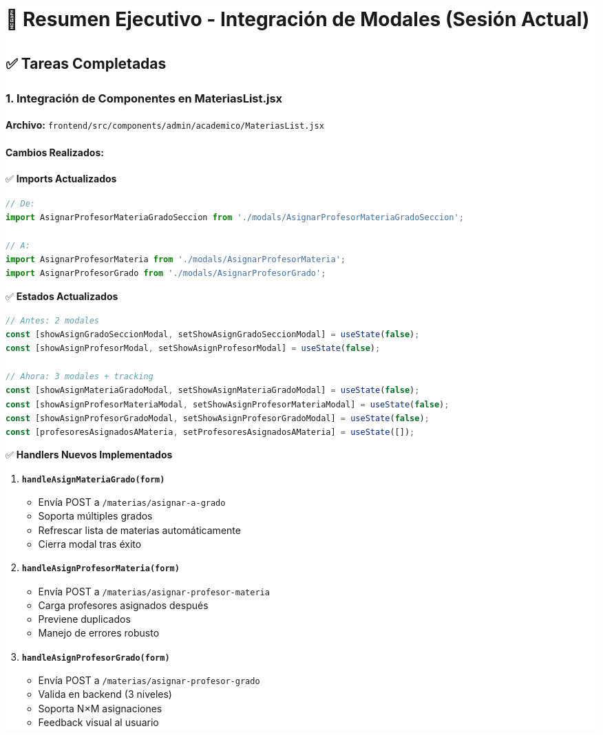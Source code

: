 # 🎯 Resumen Ejecutivo - Integración de Modales (Sesión Actual)

## ✅ Tareas Completadas

### 1. Integración de Componentes en MateriasList.jsx

**Archivo:** `frontend/src/components/admin/academico/MateriasList.jsx`

#### Cambios Realizados:

✅ **Imports Actualizados**
```javascript
// De:
import AsignarProfesorMateriaGradoSeccion from './modals/AsignarProfesorMateriaGradoSeccion';

// A:
import AsignarProfesorMateria from './modals/AsignarProfesorMateria';
import AsignarProfesorGrado from './modals/AsignarProfesorGrado';
```

✅ **Estados Actualizados**
```javascript
// Antes: 2 modales
const [showAsignGradoSeccionModal, setShowAsignGradoSeccionModal] = useState(false);
const [showAsignProfesorModal, setShowAsignProfesorModal] = useState(false);

// Ahora: 3 modales + tracking
const [showAsignMateriaGradoModal, setShowAsignMateriaGradoModal] = useState(false);
const [showAsignProfesorMateriaModal, setShowAsignProfesorMateriaModal] = useState(false);
const [showAsignProfesorGradoModal, setShowAsignProfesorGradoModal] = useState(false);
const [profesoresAsignadosAMateria, setProfesoresAsignadosAMateria] = useState([]);
```

✅ **Handlers Nuevos Implementados**

1. **`handleAsignMateriaGrado(form)`**
   - Envía POST a `/materias/asignar-a-grado`
   - Soporta múltiples grados
   - Refrescar lista de materias automáticamente
   - Cierra modal tras éxito

2. **`handleAsignProfesorMateria(form)`**
   - Envía POST a `/materias/asignar-profesor-materia`
   - Carga profesores asignados después
   - Previene duplicados
   - Manejo de errores robusto

3. **`handleAsignProfesorGrado(form)`**
   - Envía POST a `/materias/asignar-profesor-grado`
   - Valida en backend (3 niveles)
   - Soporta N×M asignaciones
   - Feedback visual al usuario
